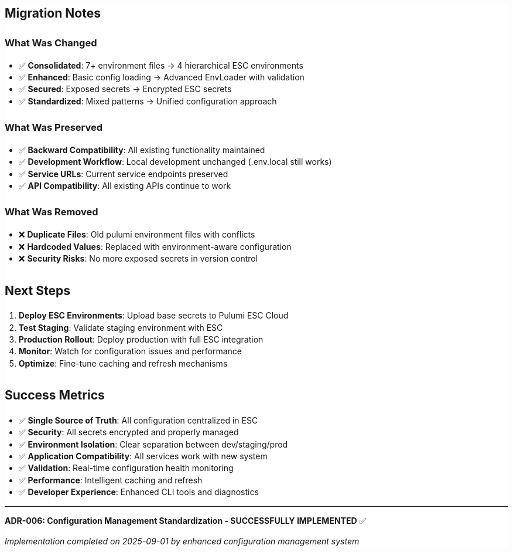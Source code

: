## Migration Notes

### What Was Changed

- ✅ **Consolidated**: 7+ environment files → 4 hierarchical ESC environments
- ✅ **Enhanced**: Basic config loading → Advanced EnvLoader with validation
- ✅ **Secured**: Exposed secrets → Encrypted ESC secrets
- ✅ **Standardized**: Mixed patterns → Unified configuration approach

### What Was Preserved

- ✅ **Backward Compatibility**: All existing functionality maintained
- ✅ **Development Workflow**: Local development unchanged (.env.local still works)
- ✅ **Service URLs**: Current service endpoints preserved
- ✅ **API Compatibility**: All existing APIs continue to work

### What Was Removed

- ❌ **Duplicate Files**: Old pulumi environment files with conflicts
- ❌ **Hardcoded Values**: Replaced with environment-aware configuration
- ❌ **Security Risks**: No more exposed secrets in version control

## Next Steps

1. **Deploy ESC Environments**: Upload base secrets to Pulumi ESC Cloud
2. **Test Staging**: Validate staging environment with ESC
3. **Production Rollout**: Deploy production with full ESC integration
4. **Monitor**: Watch for configuration issues and performance
5. **Optimize**: Fine-tune caching and refresh mechanisms

## Success Metrics

- ✅ **Single Source of Truth**: All configuration centralized in ESC
- ✅ **Security**: All secrets encrypted and properly managed
- ✅ **Environment Isolation**: Clear separation between dev/staging/prod
- ✅ **Application Compatibility**: All services work with new system
- ✅ **Validation**: Real-time configuration health monitoring
- ✅ **Performance**: Intelligent caching and refresh
- ✅ **Developer Experience**: Enhanced CLI tools and diagnostics

---

**ADR-006: Configuration Management Standardization - SUCCESSFULLY IMPLEMENTED** ✅

_Implementation completed on 2025-09-01 by enhanced configuration management system_
